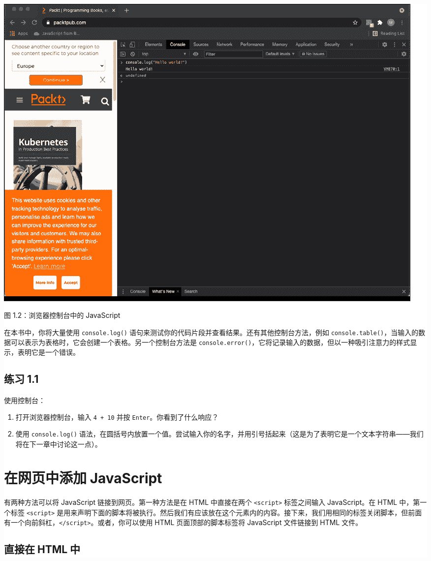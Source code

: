 ![](img/B16682_01_02.png)

图 1.2：浏览器控制台中的 JavaScript

在本书中，你将大量使用 `console.log()` 语句来测试你的代码片段并查看结果。还有其他控制台方法，例如 `console.table()`，当输入的数据可以表示为表格时，它会创建一个表格。另一个控制台方法是 `console.error()`，它将记录输入的数据，但以一种吸引注意力的样式显示，表明它是一个错误。

## 练习 1.1

使用控制台：

1.  打开浏览器控制台，输入 `4 + 10` 并按 `Enter`。你看到了什么响应？

1.  使用 `console.log()` 语法，在圆括号内放置一个值。尝试输入你的名字，并用引号括起来（这是为了表明它是一个文本字符串——我们将在下一章中讨论这一点）。

# 在网页中添加 JavaScript

有两种方法可以将 JavaScript 链接到网页。第一种方法是在 HTML 中直接在两个 `<script>` 标签之间输入 JavaScript。在 HTML 中，第一个标签 `<script>` 是用来声明下面的脚本将被执行。然后我们有应该放在这个元素内的内容。接下来，我们用相同的标签关闭脚本，但前面有一个向前斜杠，`</script>`。或者，你可以使用 HTML 页面顶部的脚本标签将 JavaScript 文件链接到 HTML 文件。

## 直接在 HTML 中

